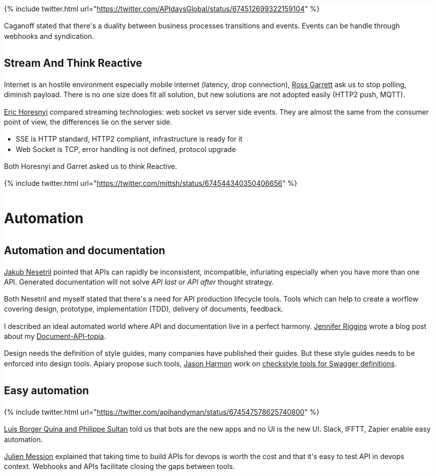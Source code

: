 {% include twitter.html url="https://twitter.com/APIdaysGlobal/status/674512699322159104" %}

Caganoff stated that there's a duality between business processes transitions and events.
Events can be handle through webhooks and syndication.

## Stream And Think Reactive
Internet is an hostile environment especially mobile internet (latency, drop connection), [Ross Garrett](https://twitter.com/gssor) ask us to stop polling, diminish payload. There is no one size does fit all solution, but new solutions are not adopted easily (HTTP2 push, MQTT).

[Eric Horesnyi](https://twitter.com/EricHoresnyi) compared streaming technologies: web socket vs server side events. They are almost the same from the consumer point of view, the differences lie on the server side.

- SSE is HTTP standard, HTTP2 compliant, infrastructure is ready for it 
- Web Socket is TCP, error handling is not defined, protocol upgrade

Both Horesnyi and Garret asked us to think Reactive.

{% include twitter.html url="https://twitter.com/mittsh/status/674544340350406656" %}

# Automation

## Automation and documentation
[Jakub Nesetril](https://twitter.com/jakubnesetril) pointed that APIs can rapidly be inconsistent, incompatible, infuriating especially when you have more than one API.
Generated documentation will not solve *API last* or *API after* thought strategy.

Both Nesetril and myself stated that there's a need for API production lifecycle tools. Tools which can help to create a worflow covering design, prototype, implementation (TDD), delivery of documents, feedback.

I described an ideal automated world where API and documentation live in a perfect harmony. [Jennifer Riggins](https://twitter.com/jkriggins) wrote a blog post about my [Document-API-topia](http://blog.smartbear.com/documentation/the-utopia-of-api-documentation/).

Design needs the definition of style guides, many companies have published their guides. But these style guides needs to be enforced into design tools. Apiary propose such tools, [Jason Harmon](https://twitter.com/jharmn) work on [checkstyle tools for Swagger definitions](https://github.com/jasonh-n-austin/swagger-api-checkstyle).

## Easy automation

{% include twitter.html url="https://twitter.com/apihandyman/status/674547578625740800" %}

[Luis Borger Quina and Philippe Sultan](https://twitter.com/apidaze) told us that bots are the new apps and no UI is the new UI. 
Slack, IFFTT, Zapier enable easy automation.

[Julien Mession](https://twitter.com/agence_buzzaka) explained that taking time to build APIs for devops is worth the cost and that it's easy to test API in devops context.
Webhooks and APIs facilitate closing the gaps between tools.

